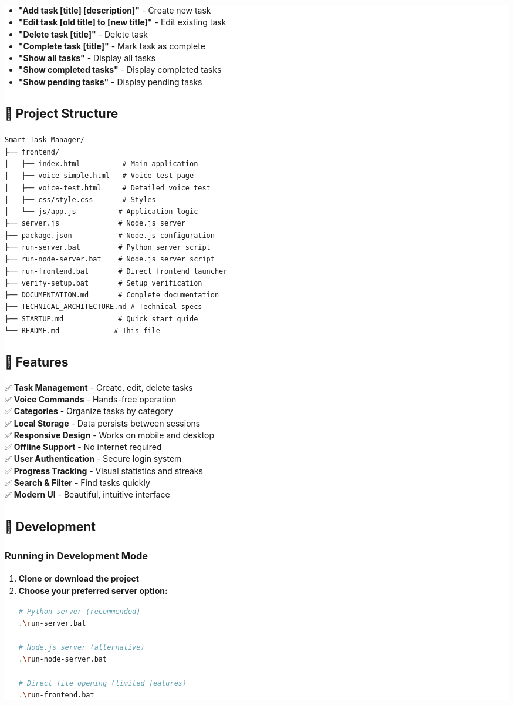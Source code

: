 - **"Add task [title] [description]"** - Create new task
- **"Edit task [old title] to [new title]"** - Edit existing task
- **"Delete task [title]"** - Delete task
- **"Complete task [title]"** - Mark task as complete
- **"Show all tasks"** - Display all tasks
- **"Show completed tasks"** - Display completed tasks
- **"Show pending tasks"** - Display pending tasks

## 📁 Project Structure

```
Smart Task Manager/
├── frontend/
│   ├── index.html          # Main application
│   ├── voice-simple.html   # Voice test page
│   ├── voice-test.html     # Detailed voice test
│   ├── css/style.css       # Styles
│   └── js/app.js          # Application logic
├── server.js              # Node.js server
├── package.json           # Node.js configuration
├── run-server.bat         # Python server script
├── run-node-server.bat    # Node.js server script
├── run-frontend.bat       # Direct frontend launcher
├── verify-setup.bat       # Setup verification
├── DOCUMENTATION.md       # Complete documentation
├── TECHNICAL_ARCHITECTURE.md # Technical specs
├── STARTUP.md             # Quick start guide
└── README.md             # This file
```

## 🌟 Features

✅ **Task Management** - Create, edit, delete tasks  
✅ **Voice Commands** - Hands-free operation  
✅ **Categories** - Organize tasks by category  
✅ **Local Storage** - Data persists between sessions  
✅ **Responsive Design** - Works on mobile and desktop  
✅ **Offline Support** - No internet required  
✅ **User Authentication** - Secure login system  
✅ **Progress Tracking** - Visual statistics and streaks  
✅ **Search & Filter** - Find tasks quickly  
✅ **Modern UI** - Beautiful, intuitive interface  

## 🔧 Development

### Running in Development Mode

1. **Clone or download the project**
2. **Choose your preferred server option:**
   ```bash
   # Python server (recommended)
   .\run-server.bat
   
   # Node.js server (alternative)
   .\run-node-server.bat
   
   # Direct file opening (limited features)
   .\run-frontend.bat
   ```
